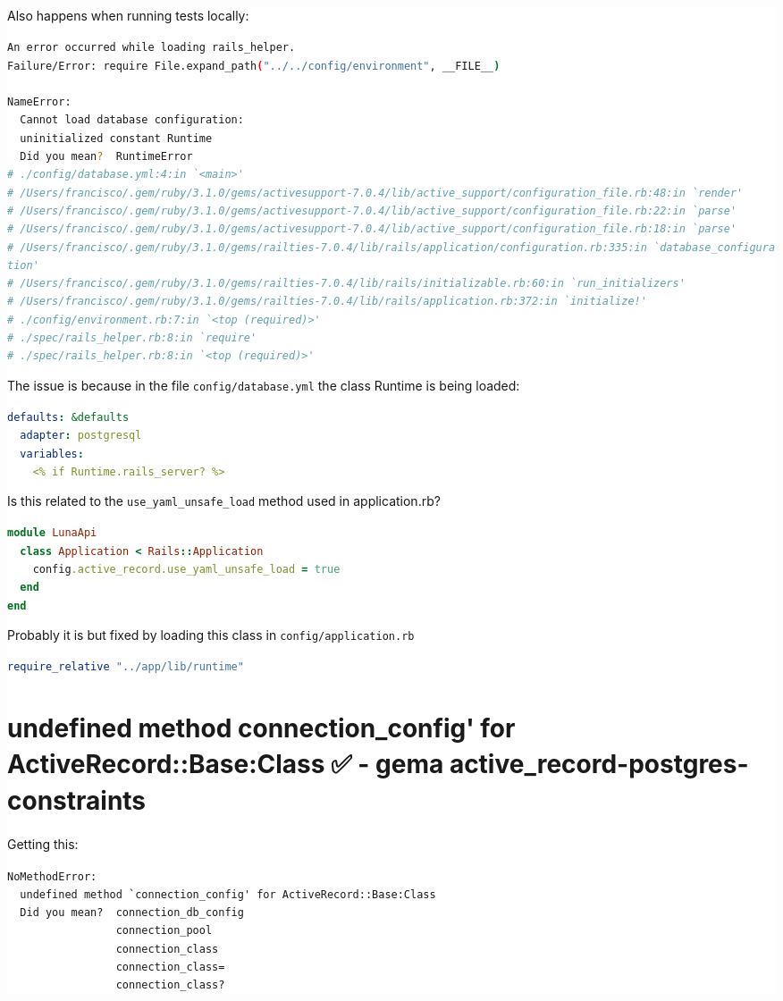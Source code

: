 Also happens when running tests locally:
```bash
An error occurred while loading rails_helper.
Failure/Error: require File.expand_path("../../config/environment", __FILE__)

NameError:
  Cannot load database configuration:
  uninitialized constant Runtime
  Did you mean?  RuntimeError
# ./config/database.yml:4:in `<main>'
# /Users/francisco/.gem/ruby/3.1.0/gems/activesupport-7.0.4/lib/active_support/configuration_file.rb:48:in `render'
# /Users/francisco/.gem/ruby/3.1.0/gems/activesupport-7.0.4/lib/active_support/configuration_file.rb:22:in `parse'
# /Users/francisco/.gem/ruby/3.1.0/gems/activesupport-7.0.4/lib/active_support/configuration_file.rb:18:in `parse'
# /Users/francisco/.gem/ruby/3.1.0/gems/railties-7.0.4/lib/rails/application/configuration.rb:335:in `database_configuration'
# /Users/francisco/.gem/ruby/3.1.0/gems/railties-7.0.4/lib/rails/initializable.rb:60:in `run_initializers'
# /Users/francisco/.gem/ruby/3.1.0/gems/railties-7.0.4/lib/rails/application.rb:372:in `initialize!'
# ./config/environment.rb:7:in `<top (required)>'
# ./spec/rails_helper.rb:8:in `require'
# ./spec/rails_helper.rb:8:in `<top (required)>'
```

The issue is because in the file `config/database.yml` the class Runtime is being loaded:
```yml
defaults: &defaults
  adapter: postgresql
  variables:
    <% if Runtime.rails_server? %>
```

Is this related to the `use_yaml_unsafe_load` method used in application.rb?
```ruby
module LunaApi
  class Application < Rails::Application
    config.active_record.use_yaml_unsafe_load = true
  end
end
```

Probably it is but fixed by loading this class in `config/application.rb`
```ruby
require_relative "../app/lib/runtime"
```

#  undefined method connection_config' for ActiveRecord::Base:Class ✅ - gema active_record-postgres-constraints

Getting this:
```
NoMethodError:
  undefined method `connection_config' for ActiveRecord::Base:Class
  Did you mean?  connection_db_config
                 connection_pool
                 connection_class
                 connection_class=
                 connection_class?
```
